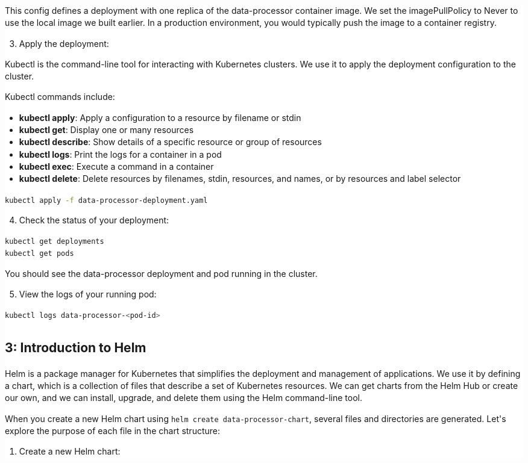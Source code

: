 This config defines a deployment with one replica of the data-processor container image. We set the imagePullPolicy to
Never
to use the local image we built earlier. In a production environment, you would typically push the image to a container
registry.

3. Apply the deployment:

Kubectl is the command-line tool for interacting with Kubernetes clusters. We use it to apply the deployment
configuration
to the cluster.

Kubectl commands include:

- **kubectl apply**: Apply a configuration to a resource by filename or stdin
- **kubectl get**: Display one or many resources
- **kubectl describe**: Show details of a specific resource or group of resources
- **kubectl logs**: Print the logs for a container in a pod
- **kubectl exec**: Execute a command in a container
- **kubectl delete**: Delete resources by filenames, stdin, resources, and names, or by resources and label selector

```bash
kubectl apply -f data-processor-deployment.yaml
```

4. Check the status of your deployment:

```bash
kubectl get deployments
kubectl get pods
```

You should see the data-processor deployment and pod running in the cluster.

5. View the logs of your running pod:

```bash
kubectl logs data-processor-<pod-id>
```

## 3: Introduction to Helm

Helm is a package manager for Kubernetes that simplifies the deployment and management of applications. We use it by
defining a chart, which is a collection of files that describe a set of Kubernetes resources.
We can get charts from the Helm Hub or create our own, and we can install, upgrade, and delete them using the Helm
command-line tool.

When you create a new Helm chart using `helm create data-processor-chart`, several files and directories are generated.
Let's explore the purpose of each file in the chart structure:

1. Create a new Helm chart:
